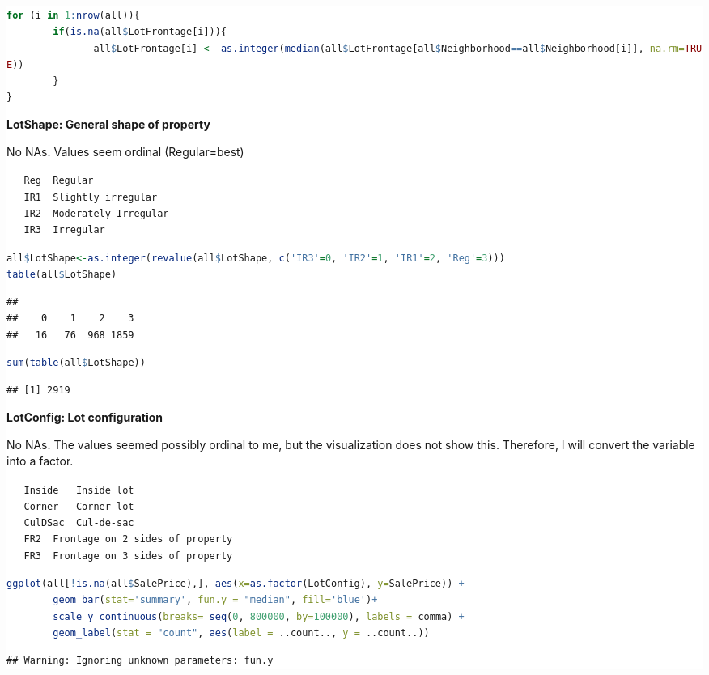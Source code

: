 
```r
for (i in 1:nrow(all)){
        if(is.na(all$LotFrontage[i])){
               all$LotFrontage[i] <- as.integer(median(all$LotFrontage[all$Neighborhood==all$Neighborhood[i]], na.rm=TRUE)) 
        }
}
```

**LotShape: General shape of property**

No NAs. Values seem ordinal (Regular=best)

       Reg	Regular	
       IR1	Slightly irregular
       IR2	Moderately Irregular
       IR3	Irregular


```r
all$LotShape<-as.integer(revalue(all$LotShape, c('IR3'=0, 'IR2'=1, 'IR1'=2, 'Reg'=3)))
table(all$LotShape)
```

```
## 
##    0    1    2    3 
##   16   76  968 1859
```

```r
sum(table(all$LotShape))
```

```
## [1] 2919
```

**LotConfig: Lot configuration**

No NAs. The values seemed possibly ordinal to me, but the visualization does not show this. Therefore, I will convert the variable into a factor.

       Inside	Inside lot
       Corner	Corner lot
       CulDSac	Cul-de-sac
       FR2	Frontage on 2 sides of property
       FR3	Frontage on 3 sides of property
       

```r
ggplot(all[!is.na(all$SalePrice),], aes(x=as.factor(LotConfig), y=SalePrice)) +
        geom_bar(stat='summary', fun.y = "median", fill='blue')+
        scale_y_continuous(breaks= seq(0, 800000, by=100000), labels = comma) +
        geom_label(stat = "count", aes(label = ..count.., y = ..count..))
```

```
## Warning: Ignoring unknown parameters: fun.y
```
